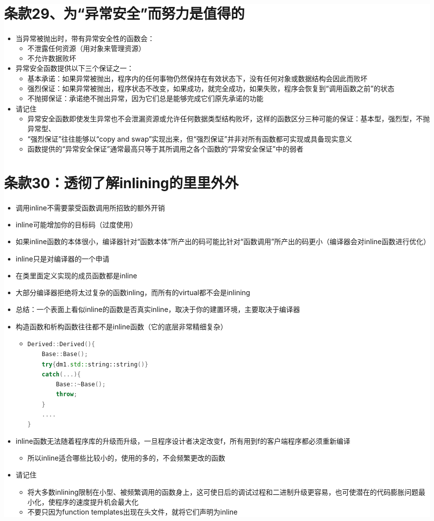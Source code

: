 
# 条款29、为“异常安全”而努力是值得的

- 当异常被抛出时，带有异常安全性的函数会：
  - 不泄露任何资源（用对象来管理资源）
  - 不允许数据败坏
- 异常安全函数提供以下三个保证之一：
  - 基本承诺：如果异常被抛出，程序内的任何事物仍然保持在有效状态下，没有任何对象或数据结构会因此而败坏
  - 强烈保证：如果异常被抛出，程序状态不改变，如果成功，就完全成功，如果失败，程序会恢复到“调用函数之前”的状态
  - 不抛掷保证：承诺绝不抛出异常，因为它们总是能够完成它们原先承诺的功能
- 请记住
  - 异常安全函数即使发生异常也不会泄漏资源或允许任何数据类型结构败坏，这样的函数区分三种可能的保证：基本型，强烈型，不抛异常型、
  - “强烈保证”往往能够以“copy and swap”实现出来，但“强烈保证”并非对所有函数都可实现或具备现实意义
  - 函数提供的“异常安全保证”通常最高只等于其所调用之各个函数的“异常安全保证”中的弱者



# 条款30：透彻了解inlining的里里外外

- 调用inline不需要蒙受函数调用所招致的额外开销

- inline可能增加你的目标码（过度使用）

- 如果inline函数的本体很小，编译器针对“函数本体”所产出的码可能比针对“函数调用”所产出的码更小（编译器会对inline函数进行优化）

- inline只是对编译器的一个申请

- 在类里面定义实现的成员函数都是inline

- 大部分编译器拒绝将太过复杂的函数inling，而所有的virtual都不会是inlining

- 总结：一个表面上看似inline的函数是否真实inline，取决于你的建置环境，主要取决于编译器

- 构造函数和析构函数往往都不是inline函数（它的底层非常精细复杂）

  - ```cpp
    Derived::Derived(){
        Base::Base();
        try{dm1.std::string::string()}
        catch(...){
            Base::~Base();
            throw;
        }
        ....
    }
    ```

- inline函数无法随着程序库的升级而升级，一旦程序设计者决定改变f，所有用到f的客户端程序都必须重新编译

  - 所以inline适合哪些比较小的，使用的多的，不会频繁更改的函数

- 请记住

  - 将大多数inlining限制在小型、被频繁调用的函数身上，这可使日后的调试过程和二进制升级更容易，也可使潜在的代码膨胀问题最小化，使程序的速度提升机会最大化
  - 不要只因为function templates出现在头文件，就将它们声明为inline
